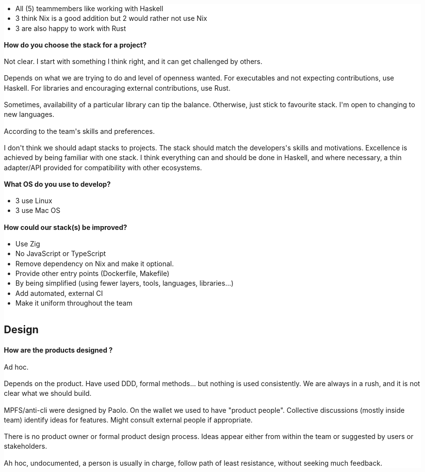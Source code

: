 - All (5) teammembers like working with Haskell
- 3 think Nix is a good addition but 2 would rather not use Nix
- 3 are also happy to work with Rust

**How do you choose the stack for a project?**

Not clear. I start with something I think right, and it can get challenged by
others.

Depends on what we are trying to do and level of openness wanted. For
executables and not expecting contributions, use Haskell. For libraries and
encouraging external contributions, use Rust.

Sometimes, availability of a particular library can tip the balance. Otherwise,
just stick to favourite stack. I'm open to changing to new languages.

According to the team's skills and preferences.

I don't think we should adapt stacks to projects. The stack should match the
developers's skills and motivations. Excellence is achieved by being familiar
with one stack. I think everything can and should be done in Haskell, and where
necessary, a thin adapter/API provided for compatibility with other ecosystems.

**What OS do you use to develop?**

- 3 use Linux
- 3 use Mac OS

**How could our stack(s) be improved?**

+ Use Zig
+ No JavaScript or TypeScript
+ Remove dependency on Nix and make it optional.
+ Provide other entry points (Dockerfile, Makefile)
+ By being simplified (using fewer layers, tools, languages, libraries...)
+ Add automated, external CI
+ Make it uniform throughout the team

## Design

**How are the products designed ?**

Ad hoc. 

Depends on the product. Have used DDD, formal methods... but nothing is used
consistently. We are always in a rush, and it is not clear what we should
build. 

MPFS/anti-cli were designed by Paolo. On the wallet we used to have "product
people". Collective discussions (mostly inside team) identify ideas for
features. Might consult external people if appropriate.

There is no product owner or formal product design process. Ideas appear either
from within the team or suggested by users or stakeholders.

Ah hoc, undocumented, a person is usually in charge, follow path of least
resistance, without seeking much feedback.
